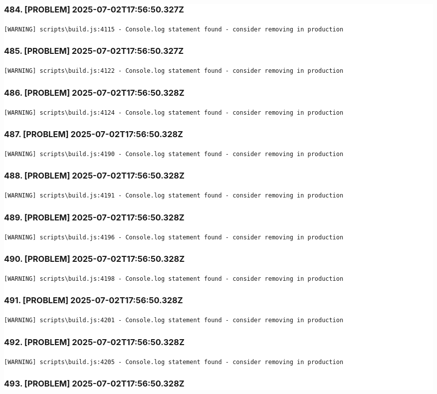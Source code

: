 ### 484. [PROBLEM] 2025-07-02T17:56:50.327Z

```
[WARNING] scripts\build.js:4115 - Console.log statement found - consider removing in production
```

### 485. [PROBLEM] 2025-07-02T17:56:50.327Z

```
[WARNING] scripts\build.js:4122 - Console.log statement found - consider removing in production
```

### 486. [PROBLEM] 2025-07-02T17:56:50.328Z

```
[WARNING] scripts\build.js:4124 - Console.log statement found - consider removing in production
```

### 487. [PROBLEM] 2025-07-02T17:56:50.328Z

```
[WARNING] scripts\build.js:4190 - Console.log statement found - consider removing in production
```

### 488. [PROBLEM] 2025-07-02T17:56:50.328Z

```
[WARNING] scripts\build.js:4191 - Console.log statement found - consider removing in production
```

### 489. [PROBLEM] 2025-07-02T17:56:50.328Z

```
[WARNING] scripts\build.js:4196 - Console.log statement found - consider removing in production
```

### 490. [PROBLEM] 2025-07-02T17:56:50.328Z

```
[WARNING] scripts\build.js:4198 - Console.log statement found - consider removing in production
```

### 491. [PROBLEM] 2025-07-02T17:56:50.328Z

```
[WARNING] scripts\build.js:4201 - Console.log statement found - consider removing in production
```

### 492. [PROBLEM] 2025-07-02T17:56:50.328Z

```
[WARNING] scripts\build.js:4205 - Console.log statement found - consider removing in production
```

### 493. [PROBLEM] 2025-07-02T17:56:50.328Z
